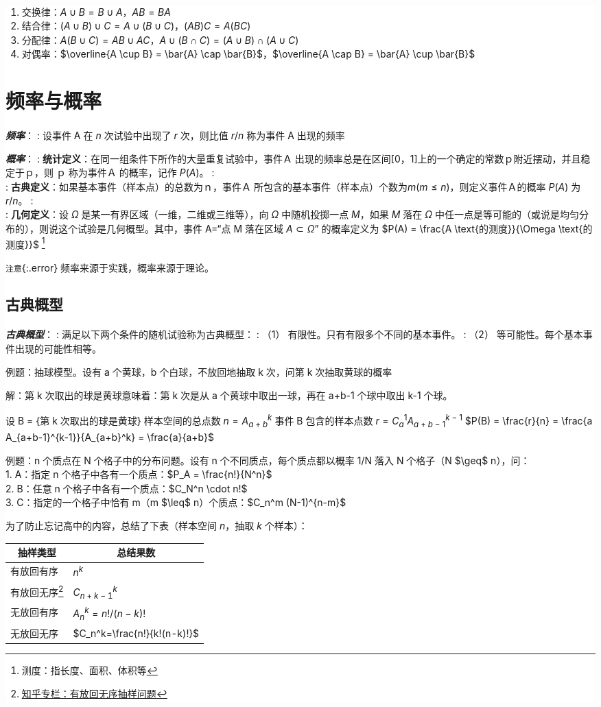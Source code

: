 1. 交换律：$A \cup B = B \cup A$，$AB = BA$
2. 结合律：$(A \cup B) \cup C = A \cup (B \cup C)$，$(AB)C = A(BC)$
3. 分配律：$A(B \cup C) = AB \cup AC$，$A \cup (B \cap C) = (A \cup B) \cap (A \cup C)$
4. 对偶率：$\overline{A \cup B} = \bar{A} \cap \bar{B}$，$\overline{A \cap B} = \bar{A} \cup \bar{B}$

# 频率与概率

***频率***：
: 设事件 A 在 $n$ 次试验中出现了 $r$ 次，则比值 $r/n$ 称为事件 A 出现的频率

***概率***：
: **统计定义**：在同一组条件下所作的大量重复试验中，事件Ａ 出现的频率总是在区间$[0，1]$上的一个确定的常数ｐ附近摆动，并且稳定于ｐ，则 ｐ 称为事件Ａ 的概率，记作 $P(A)$。
: <br>
: **古典定义**：如果基本事件（样本点）的总数为ｎ，事件Ａ 所包含的基本事件（样本点）个数为$m (m \leq n)$，则定义事件Ａ的概率 $P(A)$ 为 $r/n$。
: <br>
: **几何定义**：设 $\Omega$ 是某一有界区域（一维，二维或三维等），向 $\Omega$ 中随机投掷一点 $M$，如果 $M$ 落在 $\Omega$ 中任一点是等可能的（或说是均匀分布的），则说这个试验是几何概型。其中，事件 A=“点 M 落在区域 $A \subset \Omega$” 的概率定义为 $P(A) = \frac{A \text{的测度}}{\Omega \text{的测度}}$ [^2]

[^2]: 测度：指长度、面积、体积等

`注意`{:.error} 频率来源于实践，概率来源于理论。

## 古典概型

***古典概型***：
: 满足以下两个条件的随机试验称为古典概型：
: （1） 有限性。只有有限多个不同的基本事件。
: （2） 等可能性。每个基本事件出现的可能性相等。

<p class="success">
例题：抽球模型。设有 a 个黄球，b 个白球，不放回地抽取 k 次，问第 k 次抽取黄球的概率
</p>

<p class="info">
解：第 k 次取出的球是黄球意味着：第 k 次是从 a 个黄球中取出一球，再在 a+b-1 个球中取出 k-1 个球。

设 B = {第 k 次取出的球是黄球}
样本空间的总点数 $n = A_{a+b}^k$
事件 B 包含的样本点数 $r=C_a^1 A_{a+b-1}^{k-1}$
$P(B) = \frac{r}{n} = \frac{a A_{a+b-1}^{k-1}}{A_{a+b}^k} = \frac{a}{a+b}$
</p>

<p class="success">
例题：n 个质点在 N 个格子中的分布问题。设有 n 个不同质点，每个质点都以概率 1/N 落入 N 个格子（N $\geq$ n），问：<br>
1. A：指定 n 个格子中各有一个质点：$P_A = \frac{n!}{N^n}$<br>
2. B：任意 n 个格子中各有一个质点：$C_N^n \cdot n!$<br>
3. C：指定的一个格子中恰有 m（m $\leq$ n）个质点：$C_n^m (N-1)^{n-m}$<br>
</p>

为了防止忘记高中的内容，总结了下表（样本空间 $n$，抽取 $k$ 个样本）：

|抽样类型|总结果数|
|----|----|
|有放回有序|$n^k$|
|有放回无序[^4]|$C_{n+k-1}^{k}$|
|无放回有序|$A_n^k=n!/(n-k)!$|
|无放回无序|$C_n^k=\frac{n!}{k!(n-k)!}$|


[^5]: 基本结果：不可再分的结果。比如扔骰子的基本结果为：$1,2,3,4,5,6$，而 $A=\{2,4,6\}$ 并不是基本结果
[^1]: 可列：可以与自然数一一对应
[^4]: [知乎专栏：有放回无序抽样问题](https://zhuanlan.zhihu.com/p/48248142)
[^3]: 实值函数：函数值为实数